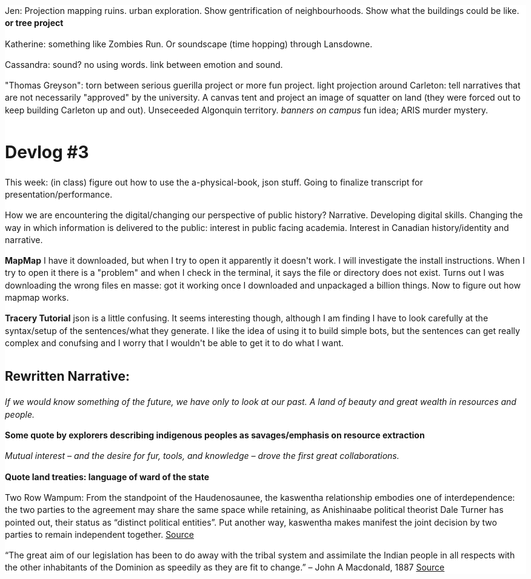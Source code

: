 Jen: Projection mapping ruins. urban exploration. Show gentrification of neighbourhoods. Show what the buildings could be like. **or tree project**

Katherine: something like Zombies Run. Or soundscape (time hopping) through Lansdowne. 

Cassandra: sound? no using words. link between emotion and sound. 

"Thomas Greyson": torn between serious guerilla project or more fun project. light projection around Carleton: tell narratives that are not necessarily "approved" by the university. A canvas tent and project an image of squatter on land (they were forced out to keep building Carleton up and out). Unseceeded Algonquin territory. *banners on campus* fun idea; ARIS murder mystery. 

# Devlog #3

This week: (in class) figure out how to use the a-physical-book, json stuff. Going to finalize transcript for presentation/performance. 

How we are encountering the digital/changing our perspective of public history? Narrative. Developing digital skills. Changing the way in which information is delivered to the public: interest in public facing academia. Interest in Canadian history/identity and narrative. 

**MapMap** I have it downloaded, but when I try to open it apparently it doesn't work. I will investigate the install instructions. When I try to open it there is a "problem" and when I check in the terminal, it says the file or directory does not exist. Turns out I was downloading the wrong files en masse: got it working once I downloaded and unpackaged a billion things. Now to figure out how mapmap works. 

**Tracery Tutorial** json is a little confusing. It seems interesting though, although I am finding I have to look carefully at the syntax/setup of the sentences/what they generate. I like the idea of using it to build simple bots, but the sentences can get really complex and conufsing and I worry that I wouldn't be able to get it to do what I want. 

## Rewritten Narrative:

*If we would know something of the future, we have only to look at our past.*
*A land of beauty and great wealth in resources and people.*

**Some quote by explorers describing indigenous peoples as savages/emphasis on resource extraction**

*Mutual interest – and the desire for fur, tools, and knowledge – drove the first great collaborations.*

**Quote land treaties: language of ward of the state** 

Two Row Wampum:  From the standpoint of the Haudenosaunee, the kaswentha relationship embodies one of interdependence: the two parties to the agreement may share the same space while retaining, as Anishinaabe political theorist Dale Turner has pointed out, their status as “distinct political entities”. Put another way, kaswentha makes manifest the joint decision by two parties to remain independent together.
[Source](http://honorthetworow.org/wp-content/uploads/2012/01/The-Meaning-of-Kaswentha-and-the-Two-Row.pdf)

“The great aim of our legislation has been to do away with the tribal system and assimilate the Indian people in all respects with the other inhabitants of the Dominion as speedily as they are fit to change.”
– John A Macdonald, 1887 [Source](http://indigenousfoundations.web.arts.ubc.ca/the_indian_act/)
